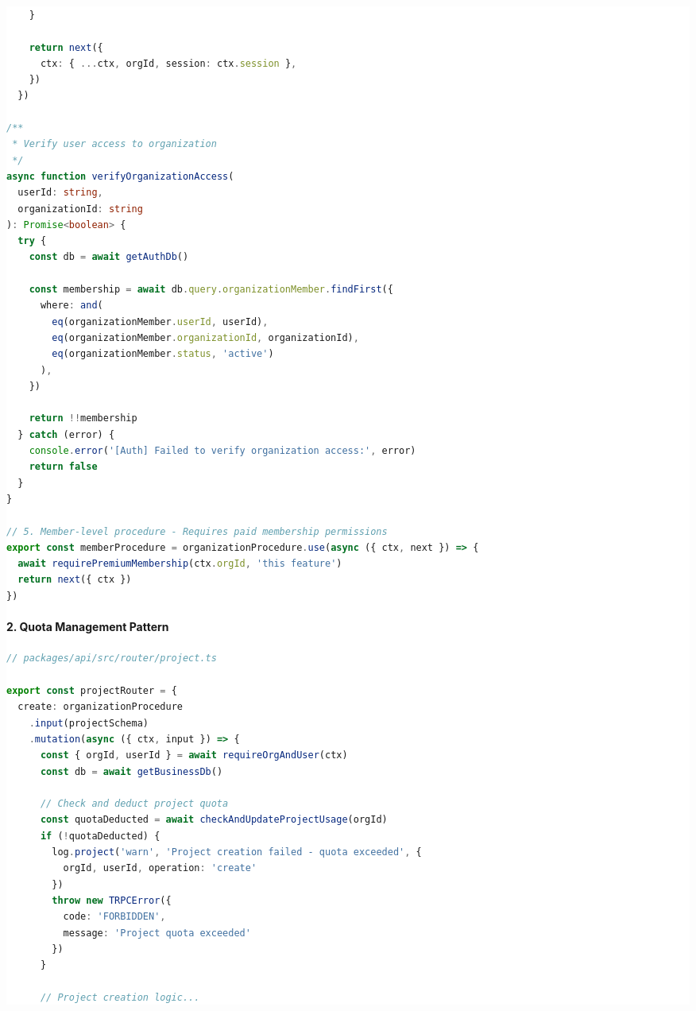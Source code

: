 ```typescript
    }

    return next({
      ctx: { ...ctx, orgId, session: ctx.session },
    })
  })

/**
 * Verify user access to organization
 */
async function verifyOrganizationAccess(
  userId: string,
  organizationId: string
): Promise<boolean> {
  try {
    const db = await getAuthDb()

    const membership = await db.query.organizationMember.findFirst({
      where: and(
        eq(organizationMember.userId, userId),
        eq(organizationMember.organizationId, organizationId),
        eq(organizationMember.status, 'active')
      ),
    })

    return !!membership
  } catch (error) {
    console.error('[Auth] Failed to verify organization access:', error)
    return false
  }
}

// 5. Member-level procedure - Requires paid membership permissions
export const memberProcedure = organizationProcedure.use(async ({ ctx, next }) => {
  await requirePremiumMembership(ctx.orgId, 'this feature')
  return next({ ctx })
})
```

#### 2. Quota Management Pattern

```typescript
// packages/api/src/router/project.ts

export const projectRouter = {
  create: organizationProcedure
    .input(projectSchema)
    .mutation(async ({ ctx, input }) => {
      const { orgId, userId } = await requireOrgAndUser(ctx)
      const db = await getBusinessDb()

      // Check and deduct project quota
      const quotaDeducted = await checkAndUpdateProjectUsage(orgId)
      if (!quotaDeducted) {
        log.project('warn', 'Project creation failed - quota exceeded', {
          orgId, userId, operation: 'create'
        })
        throw new TRPCError({
          code: 'FORBIDDEN',
          message: 'Project quota exceeded'
        })
      }

      // Project creation logic...
```